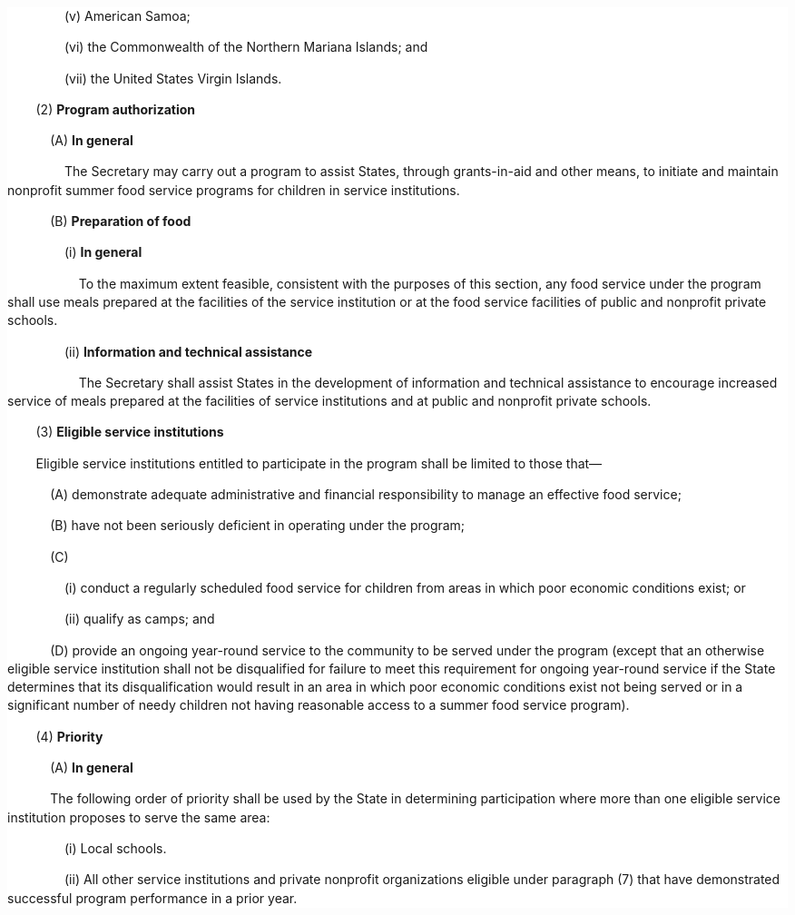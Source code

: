                 (v) American Samoa;

                (vi) the Commonwealth of the Northern Mariana Islands; and

                (vii) the United States Virgin Islands.

        (2) __Program authorization__ 

            (A) __In general__ 

                The Secretary may carry out a program to assist States, through grants-in-aid and other means, to initiate and maintain nonprofit summer food service programs for children in service institutions.

            (B) __Preparation of food__ 

                (i) __In general__ 

                    To the maximum extent feasible, consistent with the purposes of this section, any food service under the program shall use meals prepared at the facilities of the service institution or at the food service facilities of public and nonprofit private schools.

                (ii) __Information and technical assistance__ 

                    The Secretary shall assist States in the development of information and technical assistance to encourage increased service of meals prepared at the facilities of service institutions and at public and nonprofit private schools.

        (3) __Eligible service institutions__ 

        Eligible service institutions entitled to participate in the program shall be limited to those that—

            (A) demonstrate adequate administrative and financial responsibility to manage an effective food service;

            (B) have not been seriously deficient in operating under the program;

            (C)

                (i) conduct a regularly scheduled food service for children from areas in which poor economic conditions exist; or

                (ii) qualify as camps; and

            (D) provide an ongoing year-round service to the community to be served under the program (except that an otherwise eligible service institution shall not be disqualified for failure to meet this requirement for ongoing year-round service if the State determines that its disqualification would result in an area in which poor economic conditions exist not being served or in a significant number of needy children not having reasonable access to a summer food service program).

        (4) __Priority__ 

            (A) __In general__ 

            The following order of priority shall be used by the State in determining participation where more than one eligible service institution proposes to serve the same area:

                (i) Local schools.

                (ii) All other service institutions and private nonprofit organizations eligible under paragraph (7) that have demonstrated successful program performance in a prior year.
